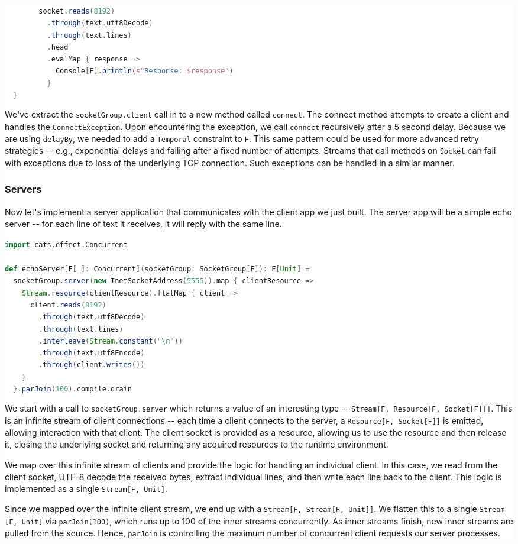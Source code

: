```scala mdoc:nest
        socket.reads(8192)
          .through(text.utf8Decode)
          .through(text.lines)
          .head
          .evalMap { response =>
            Console[F].println(s"Response: $response")
          }
  }
```

We've extract the `socketGroup.client` call in to a new method called `connect`. The connect method attempts to create a client and handles the `ConnectException`. Upon encountering the exception, we call `connect` recursively after a 5 second delay. Because we are using `delayBy`, we needed to add a `Temporal` constraint to `F`. This same pattern could be used for more advanced retry strategies -- e.g., exponential delays and failing after a fixed number of attempts. Streams that call methods on `Socket` can fail with exceptions due to loss of the underlying TCP connection. Such exceptions can be handled in a similar manner.

### Servers

Now let's implement a server application that communicates with the client app we just built. The server app will be a simple echo server -- for each line of text it receives, it will reply with the same line.

```scala mdoc
import cats.effect.Concurrent

def echoServer[F[_]: Concurrent](socketGroup: SocketGroup[F]): F[Unit] =
  socketGroup.server(new InetSocketAddress(5555)).map { clientResource =>
    Stream.resource(clientResource).flatMap { client =>
      client.reads(8192)
        .through(text.utf8Decode)
        .through(text.lines)
        .interleave(Stream.constant("\n"))
        .through(text.utf8Encode)
        .through(client.writes())
    }
  }.parJoin(100).compile.drain
```

We start with a call to `socketGroup.server` which returns a value of an interesting type -- `Stream[F, Resource[F, Socket[F]]]`. This is an infinite stream of client connections -- each time a client connects to the server, a `Resource[F, Socket[F]]` is emitted, allowing interaction with that client. The client socket is provided as a resource, allowing us to use the resource and then release it, closing the underlying socket and returning any acquired resources to the runtime environment.

We map over this infinite stream of clients and provide the logic for handling an individual client. In this case,
we read from the client socket, UTF-8 decode the received bytes, extract individual lines, and then write each line back to the client. This logic is implemented as a single `Stream[F, Unit]`.

Since we mapped over the infinite client stream, we end up with a `Stream[F, Stream[F, Unit]]`. We flatten this to a single `Stream[F, Unit]` via `parJoin(100)`, which runs up to 100 of the inner streams concurrently. As inner streams finish, new inner streams are pulled from the source. Hence, `parJoin` is controlling the maximum number of concurrent client requests our server processes.
